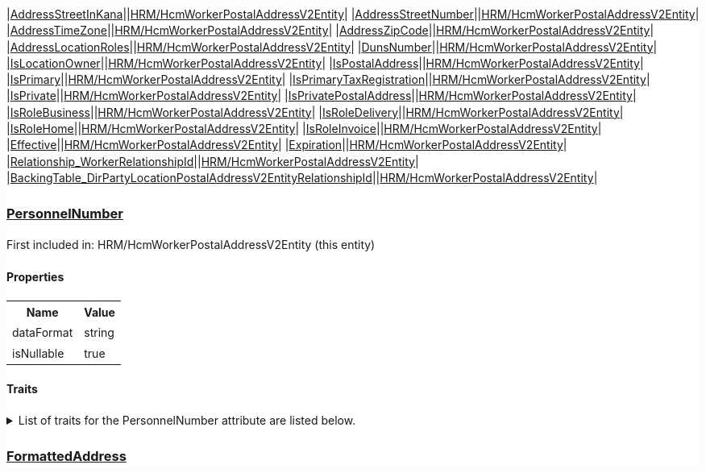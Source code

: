 |[AddressStreetInKana](#AddressStreetInKana)||<a href="HcmWorkerPostalAddressV2Entity.md" target="_blank">HRM/HcmWorkerPostalAddressV2Entity</a>|
|[AddressStreetNumber](#AddressStreetNumber)||<a href="HcmWorkerPostalAddressV2Entity.md" target="_blank">HRM/HcmWorkerPostalAddressV2Entity</a>|
|[AddressTimeZone](#AddressTimeZone)||<a href="HcmWorkerPostalAddressV2Entity.md" target="_blank">HRM/HcmWorkerPostalAddressV2Entity</a>|
|[AddressZipCode](#AddressZipCode)||<a href="HcmWorkerPostalAddressV2Entity.md" target="_blank">HRM/HcmWorkerPostalAddressV2Entity</a>|
|[AddressLocationRoles](#AddressLocationRoles)||<a href="HcmWorkerPostalAddressV2Entity.md" target="_blank">HRM/HcmWorkerPostalAddressV2Entity</a>|
|[DunsNumber](#DunsNumber)||<a href="HcmWorkerPostalAddressV2Entity.md" target="_blank">HRM/HcmWorkerPostalAddressV2Entity</a>|
|[IsLocationOwner](#IsLocationOwner)||<a href="HcmWorkerPostalAddressV2Entity.md" target="_blank">HRM/HcmWorkerPostalAddressV2Entity</a>|
|[IsPostalAddress](#IsPostalAddress)||<a href="HcmWorkerPostalAddressV2Entity.md" target="_blank">HRM/HcmWorkerPostalAddressV2Entity</a>|
|[IsPrimary](#IsPrimary)||<a href="HcmWorkerPostalAddressV2Entity.md" target="_blank">HRM/HcmWorkerPostalAddressV2Entity</a>|
|[IsPrimaryTaxRegistration](#IsPrimaryTaxRegistration)||<a href="HcmWorkerPostalAddressV2Entity.md" target="_blank">HRM/HcmWorkerPostalAddressV2Entity</a>|
|[IsPrivate](#IsPrivate)||<a href="HcmWorkerPostalAddressV2Entity.md" target="_blank">HRM/HcmWorkerPostalAddressV2Entity</a>|
|[IsPrivatePostalAddress](#IsPrivatePostalAddress)||<a href="HcmWorkerPostalAddressV2Entity.md" target="_blank">HRM/HcmWorkerPostalAddressV2Entity</a>|
|[IsRoleBusiness](#IsRoleBusiness)||<a href="HcmWorkerPostalAddressV2Entity.md" target="_blank">HRM/HcmWorkerPostalAddressV2Entity</a>|
|[IsRoleDelivery](#IsRoleDelivery)||<a href="HcmWorkerPostalAddressV2Entity.md" target="_blank">HRM/HcmWorkerPostalAddressV2Entity</a>|
|[IsRoleHome](#IsRoleHome)||<a href="HcmWorkerPostalAddressV2Entity.md" target="_blank">HRM/HcmWorkerPostalAddressV2Entity</a>|
|[IsRoleInvoice](#IsRoleInvoice)||<a href="HcmWorkerPostalAddressV2Entity.md" target="_blank">HRM/HcmWorkerPostalAddressV2Entity</a>|
|[Effective](#Effective)||<a href="HcmWorkerPostalAddressV2Entity.md" target="_blank">HRM/HcmWorkerPostalAddressV2Entity</a>|
|[Expiration](#Expiration)||<a href="HcmWorkerPostalAddressV2Entity.md" target="_blank">HRM/HcmWorkerPostalAddressV2Entity</a>|
|[Relationship_WorkerRelationshipId](#Relationship_WorkerRelationshipId)||<a href="HcmWorkerPostalAddressV2Entity.md" target="_blank">HRM/HcmWorkerPostalAddressV2Entity</a>|
|[BackingTable_DirPartyLocationPostalAddressV2EntityRelationshipId](#BackingTable_DirPartyLocationPostalAddressV2EntityRelationshipId)||<a href="HcmWorkerPostalAddressV2Entity.md" target="_blank">HRM/HcmWorkerPostalAddressV2Entity</a>|

### <a href=#PersonnelNumber name="PersonnelNumber">PersonnelNumber</a>

First included in: HRM/HcmWorkerPostalAddressV2Entity (this entity)  

#### Properties

<table><tr><th>Name</th><th>Value</th></tr><tr><td>dataFormat</td><td>string</td></tr><tr><td>isNullable</td><td>true</td></tr></table>

#### Traits

<details><summary>List of traits for the PersonnelNumber attribute are listed below.</summary></details>

### <a href=#FormattedAddress name="FormattedAddress">FormattedAddress</a>
